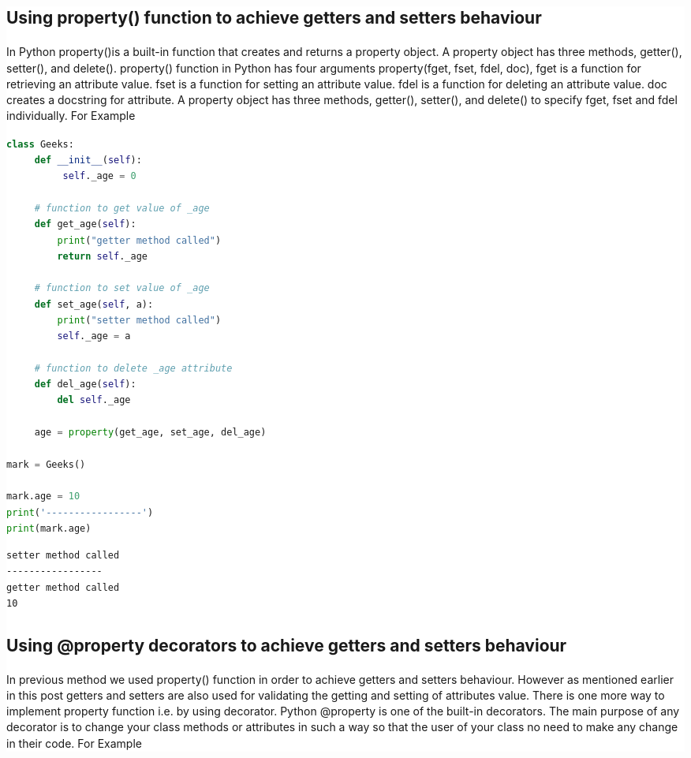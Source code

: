 
## Using property() function to achieve getters and setters behaviour

In Python property()is a built-in function that creates and returns a property object. A property object has three methods, getter(), setter(), and delete(). property() function in Python has four arguments property(fget, fset, fdel, doc), fget is a function for retrieving an attribute value. fset is a function for setting an attribute value. fdel is a function for deleting an attribute value. doc creates a docstring for attribute. A property object has three methods, getter(), setter(), and delete() to specify fget, fset and fdel individually. For Example


```python
class Geeks: 
     def __init__(self): 
          self._age = 0
       
     # function to get value of _age 
     def get_age(self): 
         print("getter method called") 
         return self._age 
       
     # function to set value of _age 
     def set_age(self, a): 
         print("setter method called") 
         self._age = a 
  
     # function to delete _age attribute 
     def del_age(self): 
         del self._age 
     
     age = property(get_age, set_age, del_age)  
  
mark = Geeks() 
  
mark.age = 10
print('-----------------')
print(mark.age) 

```

    setter method called
    -----------------
    getter method called
    10
    

## Using @property decorators to achieve getters and setters behaviour

In previous method we used property() function in order to achieve getters and setters behaviour. However as mentioned earlier in this post getters and setters are also used for validating the getting and setting of attributes value. There is one more way to implement property function i.e. by using decorator. Python @property is one of the built-in decorators. The main purpose of any decorator is to change your class methods or attributes in such a way so that the user of your class no need to make any change in their code. For Example
